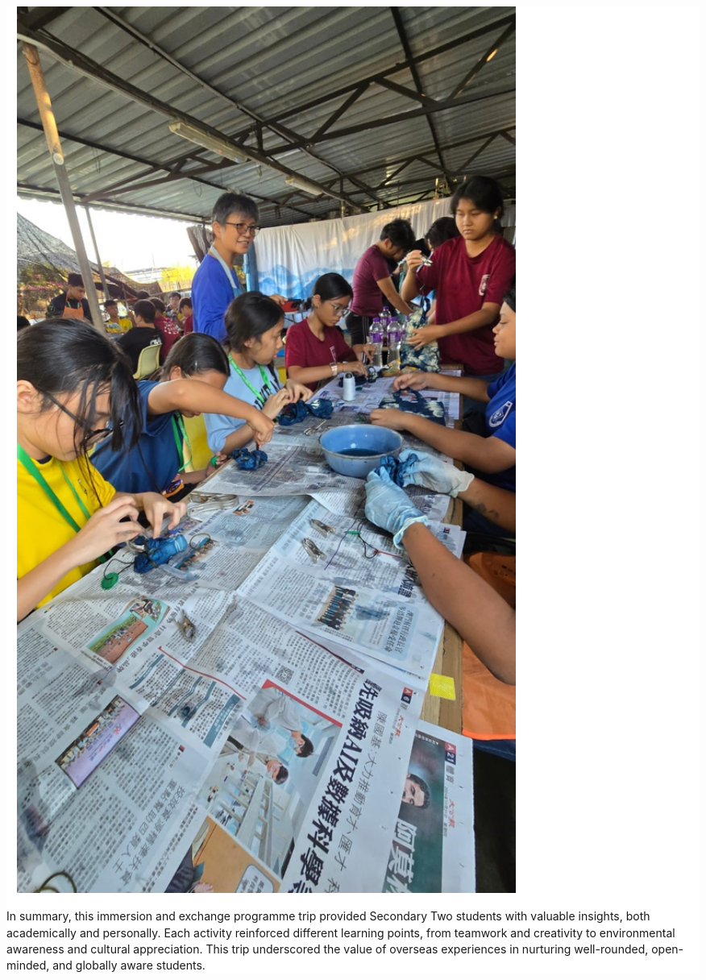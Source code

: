 <img style="width: 75%;" height="auto" width="100%" alt="" src="/images/tie_dye.jpg">
</div>
<p>In summary, this immersion and exchange programme trip provided Secondary
Two students with valuable insights, both academically and personally.
Each activity reinforced different learning points, from teamwork and creativity
to environmental awareness and cultural appreciation. This trip underscored
the value of overseas experiences in nurturing well-rounded, open-minded,
and globally aware students.</p>